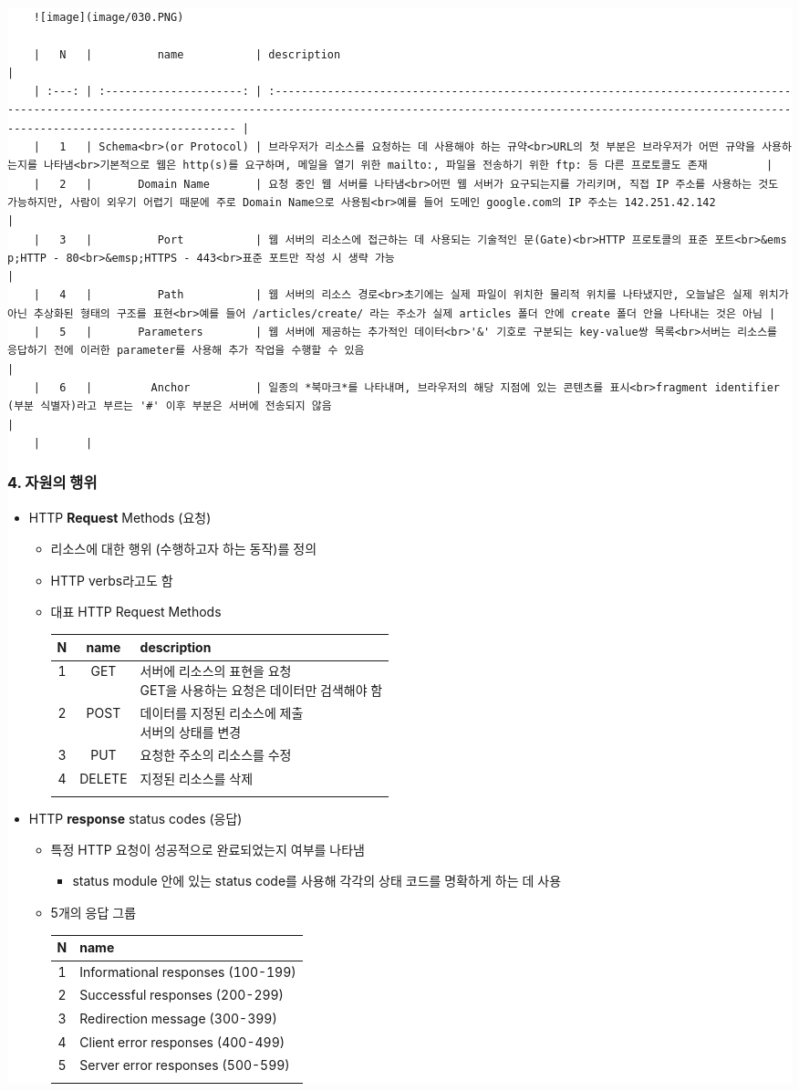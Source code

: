         ![image](image/030.PNG)

        |   N   |          name           | description                                                                                                                                                                                                                                 |
        | :---: | :---------------------: | :------------------------------------------------------------------------------------------------------------------------------------------------------------------------------------------------------------------------------------------ |
        |   1   | Schema<br>(or Protocol) | 브라우저가 리소스를 요청하는 데 사용해야 하는 규약<br>URL의 첫 부분은 브라우저가 어떤 규약을 사용하는지를 나타냄<br>기본적으로 웹은 http(s)를 요구하며, 메일을 열기 위한 mailto:, 파일을 전송하기 위한 ftp: 등 다른 프로토콜도 존재         |
        |   2   |       Domain Name       | 요청 중인 웹 서버를 나타냄<br>어떤 웹 서버가 요구되는지를 가리키며, 직접 IP 주소를 사용하는 것도 가능하지만, 사람이 외우기 어렵기 때문에 주로 Domain Name으로 사용됨<br>예를 들어 도메인 google.com의 IP 주소는 142.251.42.142              |
        |   3   |          Port           | 웹 서버의 리소스에 접근하는 데 사용되는 기술적인 문(Gate)<br>HTTP 프로토콜의 표준 포트<br>&emsp;HTTP - 80<br>&emsp;HTTPS - 443<br>표준 포트만 작성 시 생략 가능                                                                             |
        |   4   |          Path           | 웹 서버의 리소스 경로<br>초기에는 실제 파일이 위치한 물리적 위치를 나타냈지만, 오늘날은 실제 위치가 아닌 추상화된 형태의 구조를 표현<br>예를 들어 /articles/create/ 라는 주소가 실제 articles 폴더 안에 create 폴더 안을 나타내는 것은 아님 |
        |   5   |       Parameters        | 웹 서버에 제공하는 추가적인 데이터<br>'&' 기호로 구분되는 key-value쌍 목록<br>서버는 리소스를 응답하기 전에 이러한 parameter를 사용해 추가 작업을 수행할 수 있음                                                                            |
        |   6   |         Anchor          | 일종의 *북마크*를 나타내며, 브라우저의 해당 지점에 있는 콘텐츠를 표시<br>fragment identifier(부분 식별자)라고 부르는 '#' 이후 부분은 서버에 전송되지 않음                                                                                   |
        |       |
  
### 4. 자원의 행위

* HTTP **Request** Methods (요청)

    * 리소스에 대한 행위 (수행하고자 하는 동작)를 정의

    * HTTP verbs라고도 함

    * 대표 HTTP Request Methods

        |   N   |  name  | description                                                               |
        | :---: | :----: | :------------------------------------------------------------------------ |
        |   1   |  GET   | 서버에 리소스의 표현을 요청<br>GET을 사용하는 요청은 데이터만 검색해야 함 |
        |   2   |  POST  | 데이터를 지정된 리소스에 제출<br>서버의 상태를 변경                       |
        |   3   |  PUT   | 요청한 주소의 리소스를 수정                                               |
        |   4   | DELETE | 지정된 리소스를 삭제                                                      |
        |       |

* HTTP **response** status codes (응답)

    * 특정 HTTP 요청이 성공적으로 완료되었는지 여부를 나타냄

        * status module 안에 있는 status code를 사용해 각각의 상태 코드를 명확하게 하는 데 사용

    * 5개의 응답 그룹

        |   N   | name                              |
        | :---: | :-------------------------------- |
        |   1   | Informational responses (100-199) |
        |   2   | Successful responses (200-299)    |
        |   3   | Redirection message (300-399)     |
        |   4   | Client error responses (400-499)  |
        |   5   | Server error responses (500-599)  |
        |       |
